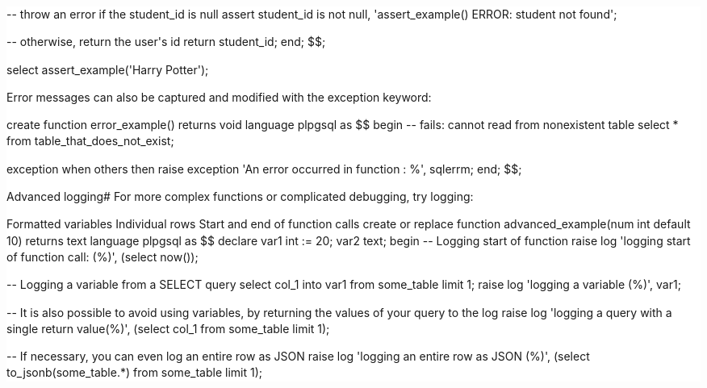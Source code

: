 -- throw an error if the student_id is null
assert student_id is not null, 'assert_example() ERROR: student not found';

-- otherwise, return the user's id
return student_id;
end;
$$;

select assert_example('Harry Potter');

Error messages can also be captured and modified with the exception keyword:

create function error_example()
returns void
language plpgsql
as $$
begin
-- fails: cannot read from nonexistent table
select * from table_that_does_not_exist;

exception
when others then
raise exception 'An error occurred in function <function name>: %', sqlerrm;
end;
$$;

Advanced logging#
For more complex functions or complicated debugging, try logging:

Formatted variables
Individual rows
Start and end of function calls
create or replace function advanced_example(num int default 10)
returns text
language plpgsql
as $$
declare
var1 int := 20;
var2 text;
begin
-- Logging start of function
raise log 'logging start of function call: (%)', (select now());

-- Logging a variable from a SELECT query
select
col_1 into var1
from some_table
limit 1;
raise log 'logging a variable (%)', var1;

-- It is also possible to avoid using variables, by returning the values of your query to the log
raise log 'logging a query with a single return value(%)', (select col_1 from some_table limit 1);

-- If necessary, you can even log an entire row as JSON
raise log 'logging an entire row as JSON (%)', (select to_jsonb(some_table.*) from some_table limit 1);
